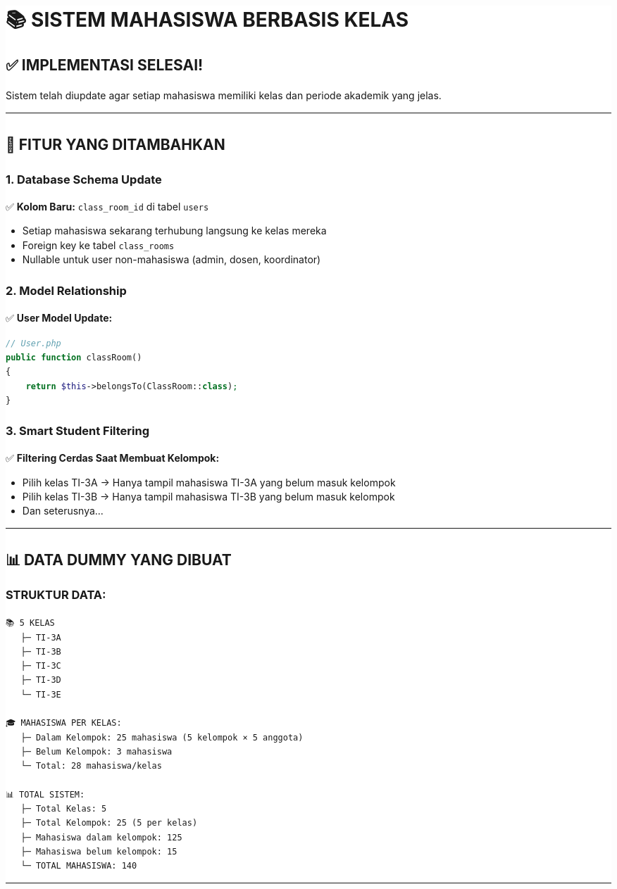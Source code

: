 # 📚 SISTEM MAHASISWA BERBASIS KELAS

## ✅ IMPLEMENTASI SELESAI!

Sistem telah diupdate agar setiap mahasiswa memiliki kelas dan periode akademik yang jelas.

---

## 🎯 FITUR YANG DITAMBAHKAN

### **1. Database Schema Update**
✅ **Kolom Baru:** `class_room_id` di tabel `users`
- Setiap mahasiswa sekarang terhubung langsung ke kelas mereka
- Foreign key ke tabel `class_rooms`
- Nullable untuk user non-mahasiswa (admin, dosen, koordinator)

### **2. Model Relationship**
✅ **User Model Update:**
```php
// User.php
public function classRoom()
{
    return $this->belongsTo(ClassRoom::class);
}
```

### **3. Smart Student Filtering**
✅ **Filtering Cerdas Saat Membuat Kelompok:**
- Pilih kelas TI-3A → Hanya tampil mahasiswa TI-3A yang belum masuk kelompok
- Pilih kelas TI-3B → Hanya tampil mahasiswa TI-3B yang belum masuk kelompok
- Dan seterusnya...

---

## 📊 DATA DUMMY YANG DIBUAT

### **STRUKTUR DATA:**

```
📚 5 KELAS
   ├─ TI-3A
   ├─ TI-3B
   ├─ TI-3C
   ├─ TI-3D
   └─ TI-3E

🎓 MAHASISWA PER KELAS:
   ├─ Dalam Kelompok: 25 mahasiswa (5 kelompok × 5 anggota)
   ├─ Belum Kelompok: 3 mahasiswa
   └─ Total: 28 mahasiswa/kelas

📊 TOTAL SISTEM:
   ├─ Total Kelas: 5
   ├─ Total Kelompok: 25 (5 per kelas)
   ├─ Mahasiswa dalam kelompok: 125
   ├─ Mahasiswa belum kelompok: 15
   └─ TOTAL MAHASISWA: 140
```

---